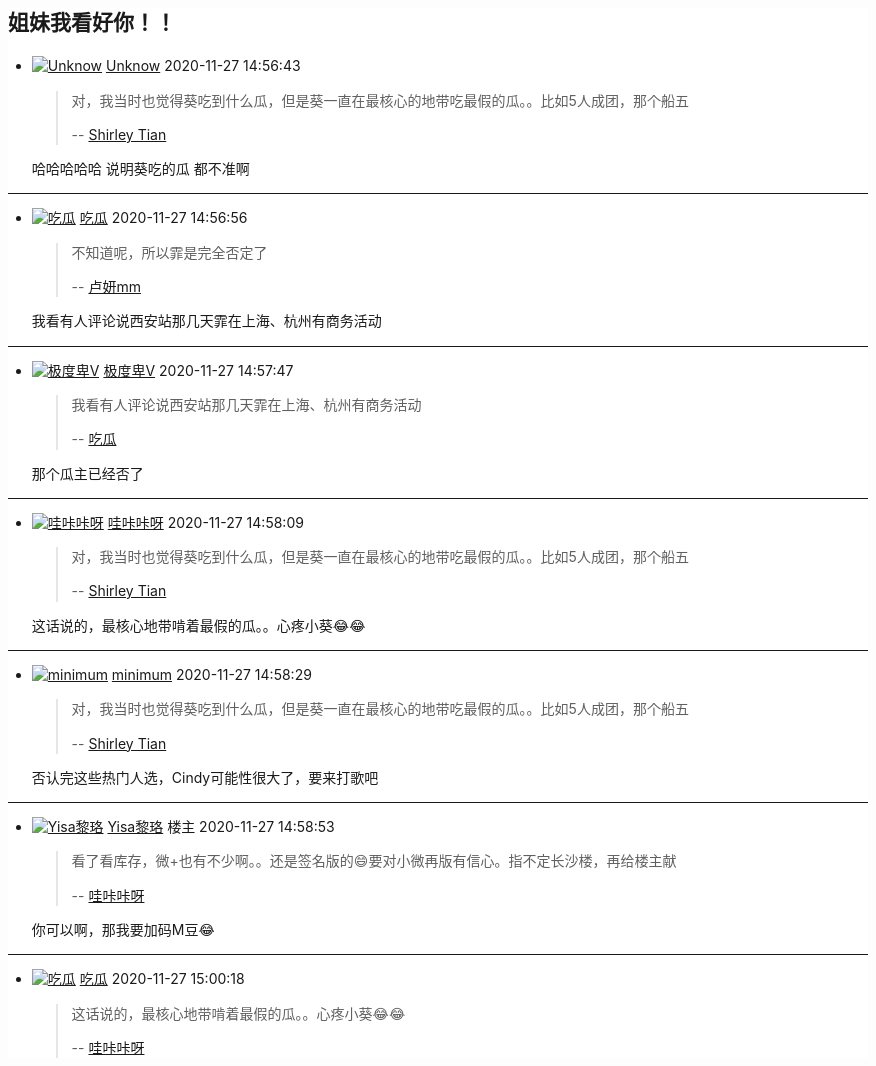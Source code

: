   姐妹我看好你！！  
---
* [![Unknow](https://img9.doubanio.com/icon/u219306324-4.jpg)](https://www.douban.com/people/219306324/)    [Unknow](https://www.douban.com/people/219306324/)    2020-11-27 14:56:43  
  >对，我当时也觉得葵吃到什么瓜，但是葵一直在最核心的地带吃最假的瓜。。比如5人成团，那个船五  
  >
  >-- [Shirley Tian](https://www.douban.com/people/150047836/)  
  
  哈哈哈哈哈 说明葵吃的瓜 都不准啊  
---
* [![吃瓜](https://img2.doubanio.com/icon/u219893584-2.jpg)](https://www.douban.com/people/219893584/)    [吃瓜](https://www.douban.com/people/219893584/)    2020-11-27 14:56:56  
  >不知道呢，所以霏是完全否定了  
  >
  >-- [卢妍mm](https://www.douban.com/people/80682689/)  
  
  我看有人评论说西安站那几天霏在上海、杭州有商务活动  
---
* [![极度卑V](https://img3.doubanio.com/icon/u128720588-1.jpg)](https://www.douban.com/people/128720588/)    [极度卑V](https://www.douban.com/people/128720588/)    2020-11-27 14:57:47  
  >我看有人评论说西安站那几天霏在上海、杭州有商务活动  
  >
  >-- [吃瓜](https://www.douban.com/people/219893584/)  
  
  那个瓜主已经否了  
---
* [![哇咔咔呀](https://img9.doubanio.com/icon/u213342632-5.jpg)](https://www.douban.com/people/213342632/)    [哇咔咔呀](https://www.douban.com/people/213342632/)    2020-11-27 14:58:09  
  >对，我当时也觉得葵吃到什么瓜，但是葵一直在最核心的地带吃最假的瓜。。比如5人成团，那个船五  
  >
  >-- [Shirley Tian](https://www.douban.com/people/150047836/)  
  
  这话说的，最核心地带啃着最假的瓜。。心疼小葵😂😂  
---
* [![minimum](https://img3.doubanio.com/icon/u218236166-1.jpg)](https://www.douban.com/people/218236166/)    [minimum](https://www.douban.com/people/218236166/)    2020-11-27 14:58:29  
  >对，我当时也觉得葵吃到什么瓜，但是葵一直在最核心的地带吃最假的瓜。。比如5人成团，那个船五  
  >
  >-- [Shirley Tian](https://www.douban.com/people/150047836/)  
  
  否认完这些热门人选，Cindy可能性很大了，要来打歌吧  
---
* [![Yisa黎珞](https://img3.doubanio.com/icon/u217273308-1.jpg)](https://www.douban.com/people/217273308/)    [Yisa黎珞](https://www.douban.com/people/217273308/)    楼主    2020-11-27 14:58:53  
  >看了看库存，微+也有不少啊。。还是签名版的😄要对小微再版有信心。指不定长沙楼，再给楼主献  
  >
  >-- [哇咔咔呀](https://www.douban.com/people/213342632/)  
  
  你可以啊，那我要加码M豆😂  
---
* [![吃瓜](https://img2.doubanio.com/icon/u219893584-2.jpg)](https://www.douban.com/people/219893584/)    [吃瓜](https://www.douban.com/people/219893584/)    2020-11-27 15:00:18  
  >这话说的，最核心地带啃着最假的瓜。。心疼小葵😂😂  
  >
  >-- [哇咔咔呀](https://www.douban.com/people/213342632/)  
  